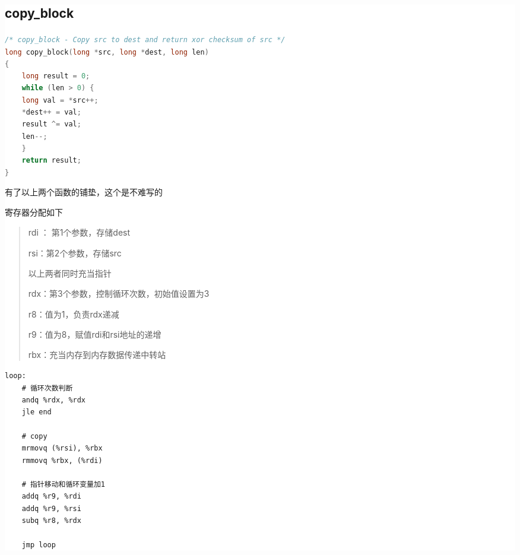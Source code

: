 ## copy_block

```c
/* copy_block - Copy src to dest and return xor checksum of src */
long copy_block(long *src, long *dest, long len)
{
    long result = 0;
    while (len > 0) {
	long val = *src++;
	*dest++ = val;
	result ^= val;
	len--;
    }
    return result;
}
```

有了以上两个函数的铺垫，这个是不难写的

寄存器分配如下

> rdi ： 第1个参数，存储dest
>
> rsi：第2个参数，存储src
>
> 以上两者同时充当指针
>
> rdx：第3个参数，控制循环次数，初始值设置为3
>
> r8：值为1，负责rdx递减
>
> r9：值为8，赋值rdi和rsi地址的递增
>
> rbx：充当内存到内存数据传递中转站

```
loop:
	# 循环次数判断
    andq %rdx, %rdx
    jle end
	
	# copy
    mrmovq (%rsi), %rbx
    rmmovq %rbx, (%rdi)
	
	# 指针移动和循环变量加1
    addq %r9, %rdi
    addq %r9, %rsi
    subq %r8, %rdx
    
    jmp loop
```
